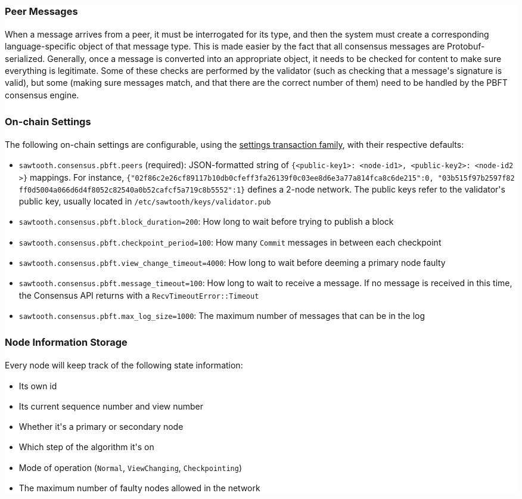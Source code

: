 ### Peer Messages
When a message arrives from a peer, it must be interrogated for its type, and
then the system must create a corresponding language-specific object of that
message type. This is made easier by the fact that all consensus messages are
Protobuf-serialized. Generally, once a message is converted into an
appropriate object, it needs to be checked for content to make sure everything
is legitimate. Some of these checks are performed by the validator (such as
checking that a message's signature is valid), but some (making sure messages
match, and that there are the correct number of them) need to be handled by
the PBFT consensus engine.

### On-chain Settings
The following on-chain settings are configurable, using the [settings
transaction
family](https://sawtooth.hyperledger.org/docs/core/releases/latest/transaction_family_specifications/settings_transaction_family.html),
with their respective defaults:

+ `sawtooth.consensus.pbft.peers` (required): JSON-formatted string of
  `{<public-key1>: <node-id1>, <public-key2>: <node-id2>}` mappings. For instance,
  `{"02f86c2e26cf89117b10db0cfeff3fa26139f0c03ee8d6e3a77a814fca8c6de215":0,
  "03b515f97b2597f82ff0d5004a066d6d4f8052c82540a0b52cafcf5a719c8b5552":1}`
  defines a 2-node network. The public keys refer to the validator's public
  key, usually located in `/etc/sawtooth/keys/validator.pub`

+ `sawtooth.consensus.pbft.block_duration=200`: How long to wait before trying
  to publish a block

+ `sawtooth.consensus.pbft.checkpoint_period=100`: How many `Commit` messages
  in between each checkpoint

+ `sawtooth.consensus.pbft.view_change_timeout=4000`: How long to wait before
  deeming a primary node faulty

+ `sawtooth.consensus.pbft.message_timeout=100`: How long to wait to
  receive a message. If no message is received in this time, the Consensus
  API returns with a `RecvTimeoutError::Timeout`

+ `sawtooth.consensus.pbft.max_log_size=1000`: The maximum number of messages
  that can be in the log


### Node Information Storage
Every node will keep track of the following state information:
+ Its own id

+ Its current sequence number and view number

+ Whether it's a primary or secondary node

+ Which step of the algorithm it's on

+ Mode of operation (`Normal`, `ViewChanging`, `Checkpointing`)

+ The maximum number of faulty nodes allowed in the network
